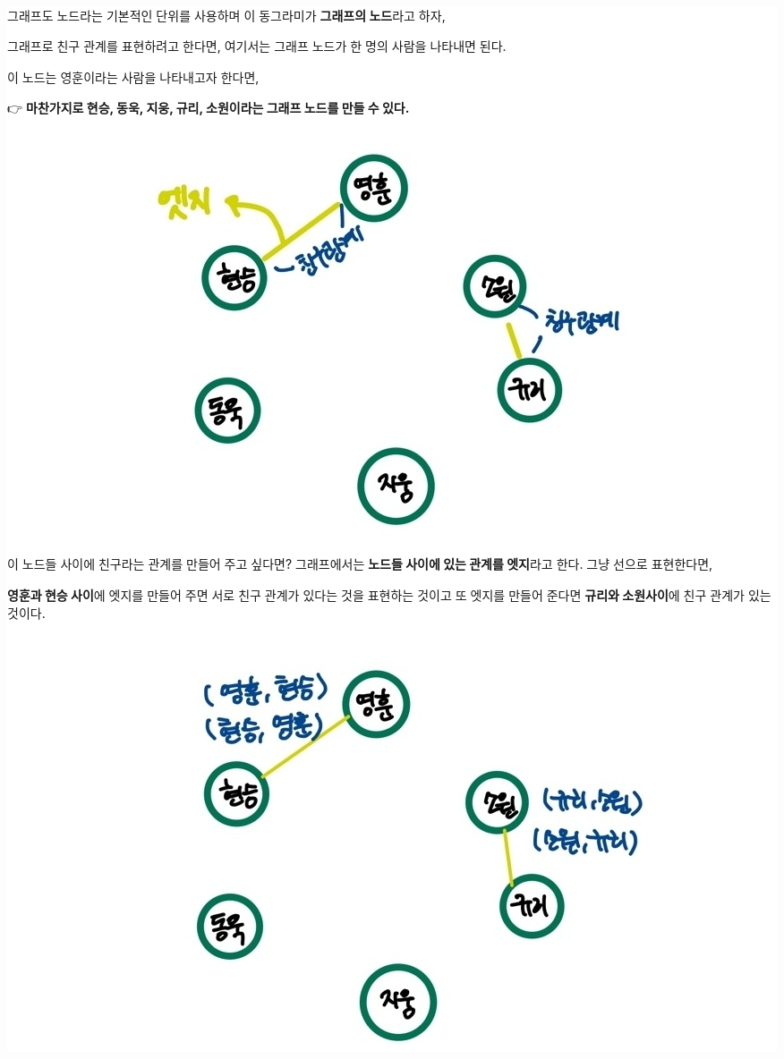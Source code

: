 그래프도 노드라는 기본적인 단위를 사용하며 이 동그라미가 **그래프의 노드**라고 하자, 

그래프로 친구 관계를 표현하려고 한다면, 여기서는 그래프 노드가 한 명의 사람을 나타내면 된다. 

이 노드는 영훈이라는 사람을 나타내고자 한다면, 

👉 **마찬가지로 현승, 동욱, 지웅, 규리, 소원이라는 그래프 노드를 만들 수 있다.** 

![image-20220809003051237](그래프란.assets/image-20220809003051237.png)



이 노드들 사이에 친구라는 관계를 만들어 주고 싶다면?  그래프에서는 **노드들 사이에 있는 관계를 엣지**라고 한다. 그냥 선으로 표현한다면,

**영훈과 현승 사이**에 엣지를 만들어 주면 서로 친구 관계가 있다는 것을 표현하는 것이고 또 엣지를 만들어 준다면 **규리와 소원사이**에 친구 관계가 있는 것이다. 

![image-20220809003150049](그래프란.assets/image-20220809003150049.png)
